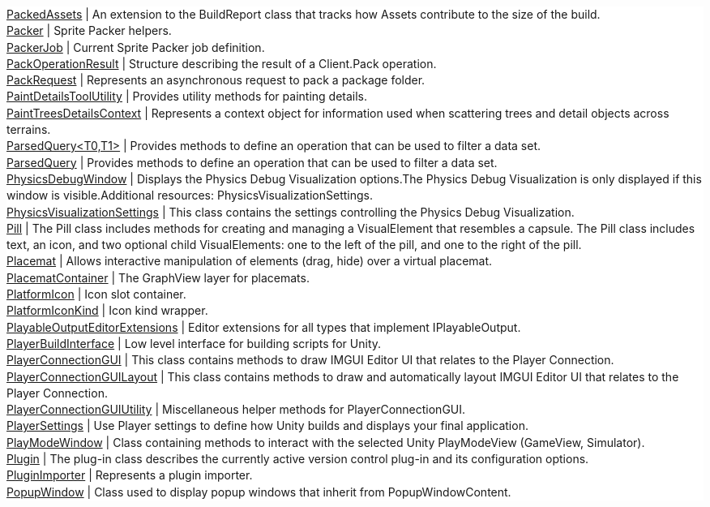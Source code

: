 [PackedAssets](https://docs.unity3d.com/6000.0/Documentation/ScriptReference/Build.Reporting.PackedAssets.html) | An extension to the BuildReport class that tracks how Assets contribute to the size of the build.  
[Packer](https://docs.unity3d.com/6000.0/Documentation/ScriptReference/Sprites.Packer.html) | Sprite Packer helpers.  
[PackerJob](https://docs.unity3d.com/6000.0/Documentation/ScriptReference/Sprites.PackerJob.html) | Current Sprite Packer job definition.  
[PackOperationResult](https://docs.unity3d.com/6000.0/Documentation/ScriptReference/PackageManager.PackOperationResult.html) | Structure describing the result of a Client.Pack operation.  
[PackRequest](https://docs.unity3d.com/6000.0/Documentation/ScriptReference/PackageManager.Requests.PackRequest.html) | Represents an asynchronous request to pack a package folder.  
[PaintDetailsToolUtility](https://docs.unity3d.com/6000.0/Documentation/ScriptReference/TerrainTools.PaintDetailsToolUtility.html) | Provides utility methods for painting details.  
[PaintTreesDetailsContext](https://docs.unity3d.com/6000.0/Documentation/ScriptReference/TerrainTools.PaintTreesDetailsContext.html) | Represents a context object for information used when scattering trees and detail objects across terrains.  
[ParsedQuery<T0,T1>](https://docs.unity3d.com/6000.0/Documentation/ScriptReference/Search.ParsedQuery_2.html) | Provides methods to define an operation that can be used to filter a data set.  
[ParsedQuery<T0>](https://docs.unity3d.com/6000.0/Documentation/ScriptReference/Search.ParsedQuery_1.html) | Provides methods to define an operation that can be used to filter a data set.  
[PhysicsDebugWindow](https://docs.unity3d.com/6000.0/Documentation/ScriptReference/PhysicsDebugWindow.html) | Displays the Physics Debug Visualization options.The Physics Debug Visualization is only displayed if this window is visible.Additional resources: PhysicsVisualizationSettings.  
[PhysicsVisualizationSettings](https://docs.unity3d.com/6000.0/Documentation/ScriptReference/PhysicsVisualizationSettings.html) | This class contains the settings controlling the Physics Debug Visualization.  
[Pill](https://docs.unity3d.com/6000.0/Documentation/ScriptReference/Experimental.GraphView.Pill.html) | The Pill class includes methods for creating and managing a VisualElement that resembles a capsule. The Pill class includes text, an icon, and two optional child VisualElements: one to the left of the pill, and one to the right of the pill.  
[Placemat](https://docs.unity3d.com/6000.0/Documentation/ScriptReference/Experimental.GraphView.Placemat.html) | Allows interactive manipulation of elements (drag, hide) over a virtual placemat.  
[PlacematContainer](https://docs.unity3d.com/6000.0/Documentation/ScriptReference/Experimental.GraphView.PlacematContainer.html) | The GraphView layer for placemats.  
[PlatformIcon](https://docs.unity3d.com/6000.0/Documentation/ScriptReference/PlatformIcon.html) | Icon slot container.  
[PlatformIconKind](https://docs.unity3d.com/6000.0/Documentation/ScriptReference/PlatformIconKind.html) | Icon kind wrapper.  
[PlayableOutputEditorExtensions](https://docs.unity3d.com/6000.0/Documentation/ScriptReference/Playables.PlayableOutputEditorExtensions.html) | Editor extensions for all types that implement IPlayableOutput.  
[PlayerBuildInterface](https://docs.unity3d.com/6000.0/Documentation/ScriptReference/Build.Player.PlayerBuildInterface.html) | Low level interface for building scripts for Unity.  
[PlayerConnectionGUI](https://docs.unity3d.com/6000.0/Documentation/ScriptReference/Networking.PlayerConnection.PlayerConnectionGUI.html) | This class contains methods to draw IMGUI Editor UI that relates to the Player Connection.  
[PlayerConnectionGUILayout](https://docs.unity3d.com/6000.0/Documentation/ScriptReference/Networking.PlayerConnection.PlayerConnectionGUILayout.html) | This class contains methods to draw and automatically layout IMGUI Editor UI that relates to the Player Connection.  
[PlayerConnectionGUIUtility](https://docs.unity3d.com/6000.0/Documentation/ScriptReference/Networking.PlayerConnection.PlayerConnectionGUIUtility.html) | Miscellaneous helper methods for PlayerConnectionGUI.  
[PlayerSettings](https://docs.unity3d.com/6000.0/Documentation/ScriptReference/PlayerSettings.html) | Use Player settings to define how Unity builds and displays your final application.  
[PlayModeWindow](https://docs.unity3d.com/6000.0/Documentation/ScriptReference/PlayModeWindow.html) | Class containing methods to interact with the selected Unity PlayModeView (GameView, Simulator).  
[Plugin](https://docs.unity3d.com/6000.0/Documentation/ScriptReference/VersionControl.Plugin.html) | The plug-in class describes the currently active version control plug-in and its configuration options.  
[PluginImporter](https://docs.unity3d.com/6000.0/Documentation/ScriptReference/PluginImporter.html) | Represents a plugin importer.  
[PopupWindow](https://docs.unity3d.com/6000.0/Documentation/ScriptReference/PopupWindow.html) | Class used to display popup windows that inherit from PopupWindowContent.  